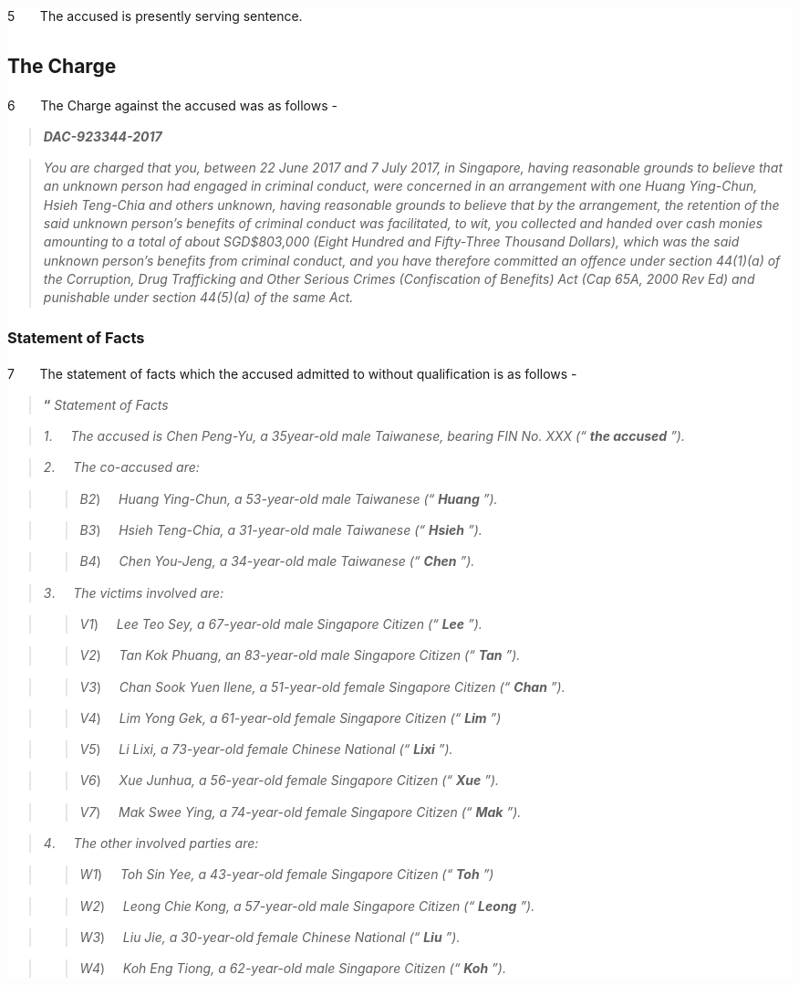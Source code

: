 5       The accused is presently serving sentence.

## The Charge

6       The Charge against the accused was as follows -

> **_DAC-923344-2017_**

> _You are charged that you, between 22 June 2017 and 7 July 2017, in Singapore, having reasonable grounds to believe that an unknown person had engaged in criminal conduct, were concerned in an arrangement with one Huang Ying-Chun, Hsieh Teng-Chia and others unknown, having reasonable grounds to believe that by the arrangement, the retention of the said unknown person’s benefits of criminal conduct was facilitated, to wit, you collected and handed over cash monies amounting to a total of about SGD$803,000 (Eight Hundred and Fifty-Three Thousand Dollars), which was the said unknown person’s benefits from criminal conduct, and you have therefore committed an offence under section 44(1)(a) of the Corruption, Drug Trafficking and Other Serious Crimes (Confiscation of Benefits) Act (Cap 65A, 2000 Rev Ed) and punishable under section 44(5)(a) of the same Act._

### Statement of Facts

7       The statement of facts which the accused admitted to without qualification is as follows -

> **“** _Statement of Facts_

> _1_.     _The accused is Chen Peng-Yu, a 35year-old male Taiwanese, bearing FIN No. XXX (“_ **_the accused_** _”)._

> _2_.     _The co-accused are:_

>> _B2_)     _Huang Ying-Chun, a 53-year-old male Taiwanese (“_ **_Huang_** _”)._

>> _B3_)     _Hsieh Teng-Chia, a 31-year-old male Taiwanese (“_ **_Hsieh_** _”)._

>> _B4_)     _Chen You-Jeng, a 34-year-old male Taiwanese (“_ **_Chen_** _”)._

> _3_.     _The victims involved are:_

>> _V1_)     _Lee Teo Sey, a 67-year-old male Singapore Citizen (“_ **_Lee_** _”)._

>> _V2_)     _Tan Kok Phuang, an 83-year-old male Singapore Citizen (“_ **_Tan_** _”)._

>> _V3_)     _Chan Sook Yuen Ilene, a 51-year-old female Singapore Citizen (“_ **_Chan_** _”)._

>> _V4_)     _Lim Yong Gek, a 61-year-old female Singapore Citizen (“_ **_Lim_** _”)_

>> _V5_)     _Li Lixi, a 73-year-old female Chinese National (“_ **_Lixi_** _”)._

>> _V6_)     _Xue Junhua, a 56-year-old female Singapore Citizen (“_ **_Xue_** _”)._

>> _V7_)     _Mak Swee Ying, a 74-year-old female Singapore Citizen (“_ **_Mak_** _”)._

> _4_.     _The other involved parties are:_

>> _W1_)     _Toh Sin Yee, a 43-year-old female Singapore Citizen (“_ **_Toh_** _”)_

>> _W2_)     _Leong Chie Kong, a 57-year-old male Singapore Citizen (“_ **_Leong_** _”)._

>> _W3_)     _Liu Jie, a 30-year-old female Chinese National (“_ **_Liu_** _”)._

>> _W4_)     _Koh Eng Tiong, a 62-year-old male Singapore Citizen (“_ **_Koh_** _”)._
